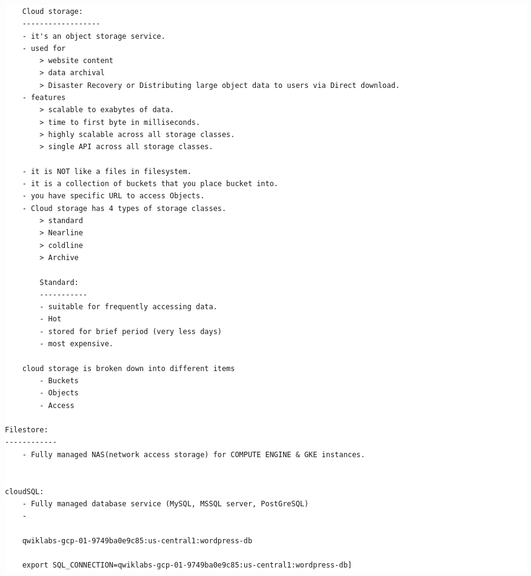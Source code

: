		
		Cloud storage:
		------------------
		- it's an object storage service.
		- used for
			> website content
			> data archival
			> Disaster Recovery or Distributing large object data to users via Direct download.
		- features
			> scalable to exabytes of data.
			> time to first byte in milliseconds.
			> highly scalable across all storage classes.
			> single API across all storage classes.
			
		- it is NOT like a files in filesystem.
		- it is a collection of buckets that you place bucket into.
		- you have specific URL to access Objects.
		- Cloud storage has 4 types of storage classes.
			> standard
			> Nearline
			> coldline
			> Archive
			
			Standard: 
			-----------
			- suitable for frequently accessing data.
			- Hot 
			- stored for brief period (very less days)
			- most expensive.
		
		cloud storage is broken down into different items
			- Buckets
			- Objects
			- Access
			
	Filestore:
	------------
		- Fully managed NAS(network access storage) for COMPUTE ENGINE & GKE instances.
		
		
	cloudSQL:
		- Fully managed database service (MySQL, MSSQL server, PostGreSQL)
		- 
		
		qwiklabs-gcp-01-9749ba0e9c85:us-central1:wordpress-db
		
		export SQL_CONNECTION=qwiklabs-gcp-01-9749ba0e9c85:us-central1:wordpress-db]
		
		
		
		
		
		
			
			
			
			
